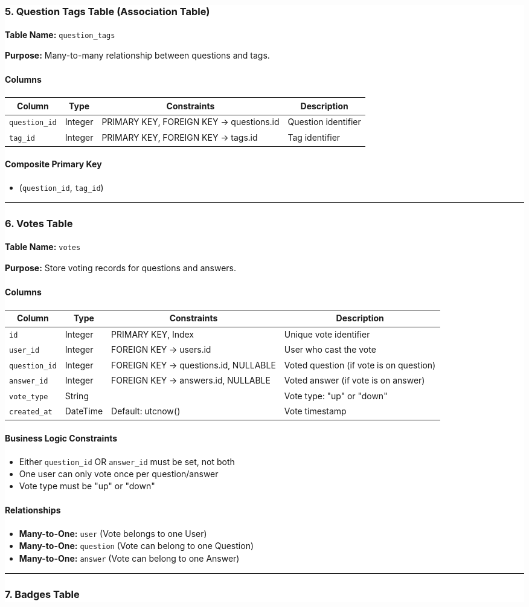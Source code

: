 
### 5. Question Tags Table (Association Table)

**Table Name:** `question_tags`

**Purpose:** Many-to-many relationship between questions and tags.

#### Columns
| Column | Type | Constraints | Description |
|--------|------|-------------|-------------|
| `question_id` | Integer | PRIMARY KEY, FOREIGN KEY → questions.id | Question identifier |
| `tag_id` | Integer | PRIMARY KEY, FOREIGN KEY → tags.id | Tag identifier |

#### Composite Primary Key
- (`question_id`, `tag_id`)

---

### 6. Votes Table

**Table Name:** `votes`

**Purpose:** Store voting records for questions and answers.

#### Columns
| Column | Type | Constraints | Description |
|--------|------|-------------|-------------|
| `id` | Integer | PRIMARY KEY, Index | Unique vote identifier |
| `user_id` | Integer | FOREIGN KEY → users.id | User who cast the vote |
| `question_id` | Integer | FOREIGN KEY → questions.id, NULLABLE | Voted question (if vote is on question) |
| `answer_id` | Integer | FOREIGN KEY → answers.id, NULLABLE | Voted answer (if vote is on answer) |
| `vote_type` | String | | Vote type: "up" or "down" |
| `created_at` | DateTime | Default: utcnow() | Vote timestamp |

#### Business Logic Constraints
- Either `question_id` OR `answer_id` must be set, not both
- One user can only vote once per question/answer
- Vote type must be "up" or "down"

#### Relationships
- **Many-to-One:** `user` (Vote belongs to one User)
- **Many-to-One:** `question` (Vote can belong to one Question)
- **Many-to-One:** `answer` (Vote can belong to one Answer)

---

### 7. Badges Table

